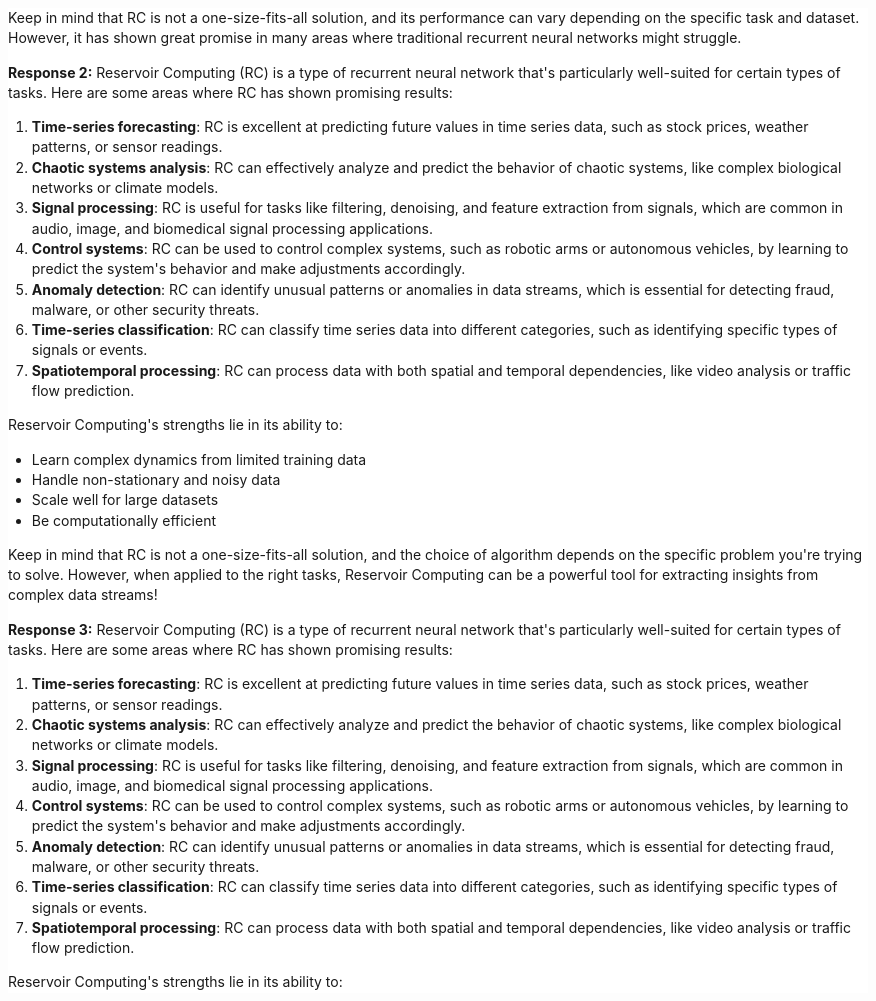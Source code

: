 Keep in mind that RC is not a one-size-fits-all solution, and its performance can vary depending on the specific task and dataset. However, it has shown great promise in many areas where traditional recurrent neural networks might struggle.

**Response 2:**
Reservoir Computing (RC) is a type of recurrent neural network that's particularly well-suited for certain types of tasks. Here are some areas where RC has shown promising results:

1. **Time-series forecasting**: RC is excellent at predicting future values in time series data, such as stock prices, weather patterns, or sensor readings.
2. **Chaotic systems analysis**: RC can effectively analyze and predict the behavior of chaotic systems, like complex biological networks or climate models.
3. **Signal processing**: RC is useful for tasks like filtering, denoising, and feature extraction from signals, which are common in audio, image, and biomedical signal processing applications.
4. **Control systems**: RC can be used to control complex systems, such as robotic arms or autonomous vehicles, by learning to predict the system's behavior and make adjustments accordingly.
5. **Anomaly detection**: RC can identify unusual patterns or anomalies in data streams, which is essential for detecting fraud, malware, or other security threats.
6. **Time-series classification**: RC can classify time series data into different categories, such as identifying specific types of signals or events.
7. **Spatiotemporal processing**: RC can process data with both spatial and temporal dependencies, like video analysis or traffic flow prediction.

Reservoir Computing's strengths lie in its ability to:

* Learn complex dynamics from limited training data
* Handle non-stationary and noisy data
* Scale well for large datasets
* Be computationally efficient

Keep in mind that RC is not a one-size-fits-all solution, and the choice of algorithm depends on the specific problem you're trying to solve. However, when applied to the right tasks, Reservoir Computing can be a powerful tool for extracting insights from complex data streams!

**Response 3:**
Reservoir Computing (RC) is a type of recurrent neural network that's particularly well-suited for certain types of tasks. Here are some areas where RC has shown promising results:

1. **Time-series forecasting**: RC is excellent at predicting future values in time series data, such as stock prices, weather patterns, or sensor readings.
2. **Chaotic systems analysis**: RC can effectively analyze and predict the behavior of chaotic systems, like complex biological networks or climate models.
3. **Signal processing**: RC is useful for tasks like filtering, denoising, and feature extraction from signals, which are common in audio, image, and biomedical signal processing applications.
4. **Control systems**: RC can be used to control complex systems, such as robotic arms or autonomous vehicles, by learning to predict the system's behavior and make adjustments accordingly.
5. **Anomaly detection**: RC can identify unusual patterns or anomalies in data streams, which is essential for detecting fraud, malware, or other security threats.
6. **Time-series classification**: RC can classify time series data into different categories, such as identifying specific types of signals or events.
7. **Spatiotemporal processing**: RC can process data with both spatial and temporal dependencies, like video analysis or traffic flow prediction.

Reservoir Computing's strengths lie in its ability to:
